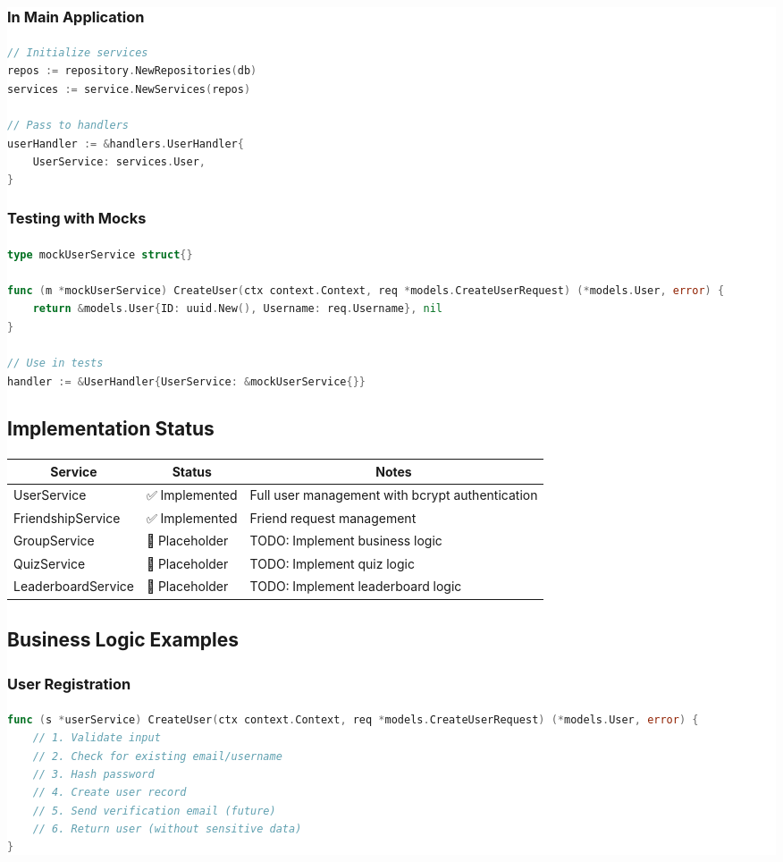 ```go
```

### In Main Application

```go
// Initialize services
repos := repository.NewRepositories(db)
services := service.NewServices(repos)

// Pass to handlers
userHandler := &handlers.UserHandler{
    UserService: services.User,
}
```

### Testing with Mocks

```go
type mockUserService struct{}

func (m *mockUserService) CreateUser(ctx context.Context, req *models.CreateUserRequest) (*models.User, error) {
    return &models.User{ID: uuid.New(), Username: req.Username}, nil
}

// Use in tests
handler := &UserHandler{UserService: &mockUserService{}}
```

## Implementation Status

| Service            | Status         | Notes                                           |
| ------------------ | -------------- | ----------------------------------------------- |
| UserService        | ✅ Implemented | Full user management with bcrypt authentication |
| FriendshipService  | ✅ Implemented | Friend request management                       |
| GroupService       | 🚧 Placeholder | TODO: Implement business logic                  |
| QuizService        | 🚧 Placeholder | TODO: Implement quiz logic                      |
| LeaderboardService | 🚧 Placeholder | TODO: Implement leaderboard logic               |

## Business Logic Examples

### User Registration

```go
func (s *userService) CreateUser(ctx context.Context, req *models.CreateUserRequest) (*models.User, error) {
    // 1. Validate input
    // 2. Check for existing email/username
    // 3. Hash password
    // 4. Create user record
    // 5. Send verification email (future)
    // 6. Return user (without sensitive data)
}
```
